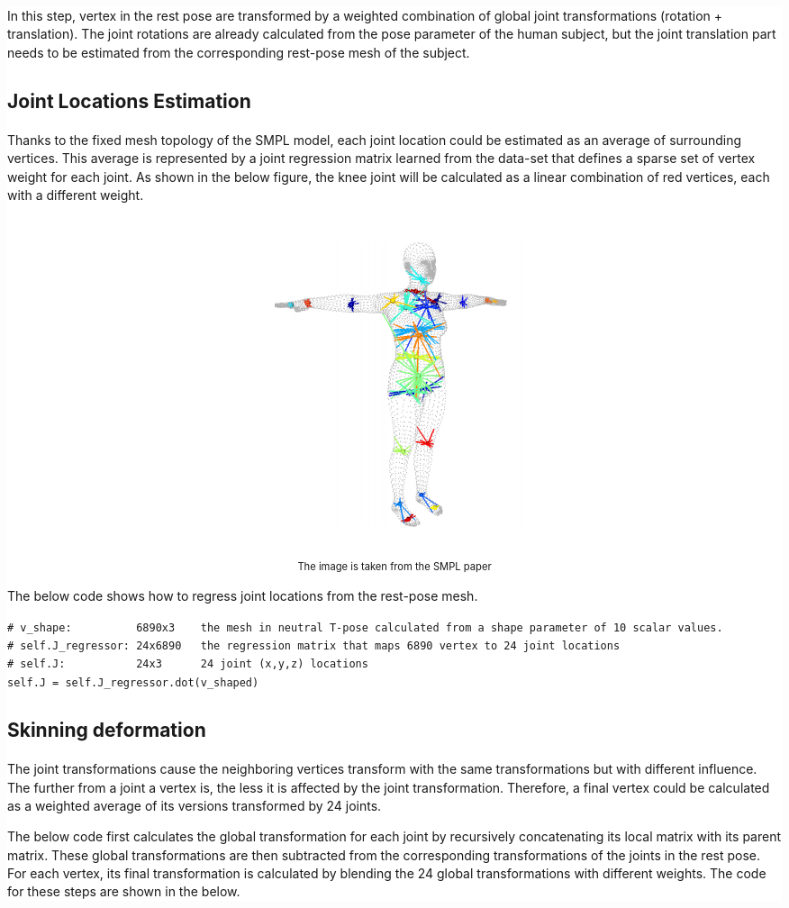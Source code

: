 In this step, vertex in the rest pose are transformed by a weighted combination of global joint transformations (rotation + translation). The joint rotations are already calculated from the pose parameter of the human subject, but the joint translation part needs to be estimated from the corresponding rest-pose mesh of the subject.

## Joint Locations Estimation
Thanks to the fixed mesh topology of the SMPL model, each joint location could be estimated as an average of surrounding vertices. This average is represented by a joint regression matrix learned from the data-set that defines a sparse set of vertex weight for each joint. As shown in the below figure, the knee joint will be calculated as a linear combination of red vertices, each with a different weight.

<div style="width:image width px; font-size:80%; text-align:center;">
<img src="/assets/images/smpl/joint.png" style="padding-bottom:0.5em;"/>
<p>The image is taken from the SMPL paper</p>
</div>

The below code shows how to regress joint locations from the rest-pose mesh.
```
# v_shape:          6890x3    the mesh in neutral T-pose calculated from a shape parameter of 10 scalar values.
# self.J_regressor: 24x6890   the regression matrix that maps 6890 vertex to 24 joint locations
# self.J:           24x3      24 joint (x,y,z) locations
self.J = self.J_regressor.dot(v_shaped)
```
## Skinning deformation
The joint transformations cause the neighboring vertices transform with the same transformations but with different influence. The further from a joint a vertex is, the less it is affected by the joint transformation. Therefore, a final vertex could be calculated as a weighted average of its versions transformed by 24 joints.

The below code first calculates the global transformation for each joint by recursively concatenating its local matrix with its parent matrix. These global transformations are then subtracted from the corresponding transformations of the joints in the rest pose. For each vertex, its final transformation is calculated by blending the 24 global transformations with different weights. The code for these steps are shown in the below.

